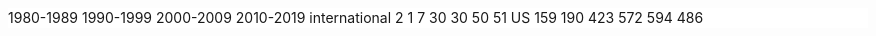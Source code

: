 </th>
<th class="gt_col_heading gt_columns_bottom_border gt_center" rowspan="1" colspan="1">
1980-1989
</th>
<th class="gt_col_heading gt_columns_bottom_border gt_center" rowspan="1" colspan="1">
1990-1999
</th>
<th class="gt_col_heading gt_columns_bottom_border gt_center" rowspan="1" colspan="1">
2000-2009
</th>
<th class="gt_col_heading gt_columns_bottom_border gt_center" rowspan="1" colspan="1">
2010-2019
</th>
</tr>
</thead>
<tbody class="gt_table_body">
<tr>
<td class="gt_row gt_left">
international
</td>
<td class="gt_row gt_center">
2
</td>
<td class="gt_row gt_center">
1
</td>
<td class="gt_row gt_center">
7
</td>
<td class="gt_row gt_center">
30
</td>
<td class="gt_row gt_center">
30
</td>
<td class="gt_row gt_center">
50
</td>
<td class="gt_row gt_center">
51
</td>
</tr>
<tr>
<td class="gt_row gt_left">
US
</td>
<td class="gt_row gt_center">
159
</td>
<td class="gt_row gt_center">
190
</td>
<td class="gt_row gt_center">
423
</td>
<td class="gt_row gt_center">
572
</td>
<td class="gt_row gt_center">
594
</td>
<td class="gt_row gt_center">
486
</td>